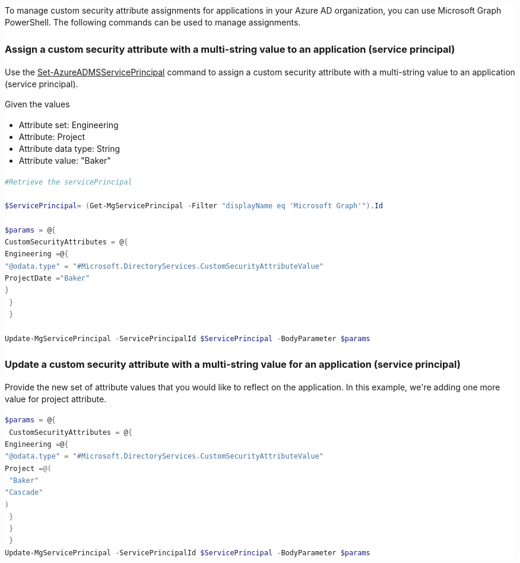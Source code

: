 To manage custom security attribute assignments for applications in your Azure AD organization, you can use Microsoft Graph PowerShell. The following commands can be used to manage assignments.

### Assign a custom security attribute with a multi-string value to an application (service principal)

Use the [Set-AzureADMSServicePrincipal](/powershell/module/azuread/set-azureadmsserviceprincipal) command to assign a custom security attribute with a multi-string value to an application (service principal).

Given the values

- Attribute set: Engineering
- Attribute: Project
- Attribute data type: String
- Attribute value: "Baker"

```powershell
#Retrieve the servicePrincipal

$ServicePrincipal= (Get-MgServicePrincipal -Filter "displayName eq 'Microsoft Graph'").Id

$params = @{
CustomSecurityAttributes = @{
Engineering =@{
"@odata.type" = "#Microsoft.DirectoryServices.CustomSecurityAttributeValue"
ProjectDate ="Baker"
}
 }
 }

Update-MgServicePrincipal -ServicePrincipalId $ServicePrincipal -BodyParameter $params
```

### Update a custom security attribute with a multi-string value for an application (service principal)

Provide the new set of attribute values that you would like to reflect on the application. In this example, we're adding one more value for project attribute.

```powershell
$params = @{
 CustomSecurityAttributes = @{
Engineering =@{
"@odata.type" = "#Microsoft.DirectoryServices.CustomSecurityAttributeValue"
Project =@(
 "Baker"
"Cascade"
)
 }
 }
 }
Update-MgServicePrincipal -ServicePrincipalId $ServicePrincipal -BodyParameter $params
```
